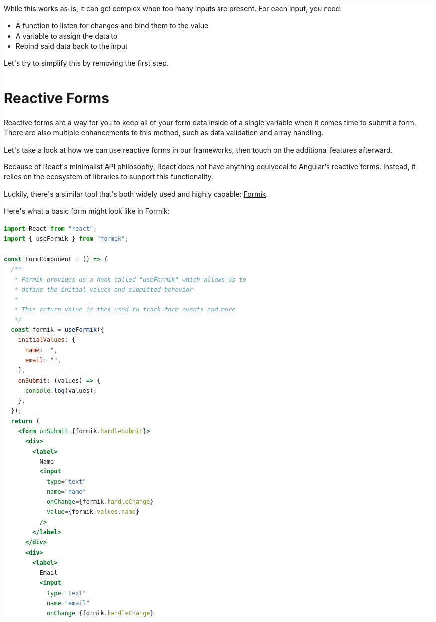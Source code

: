 While this works as-is, it can get complex when too many inputs are present. For each input, you need:

- A function to listen for changes and bind them to the value
- A variable to assign the data to
- Rebind said data back to the input

Let's try to simplify this by removing the first step.

# Reactive Forms

Reactive forms are a way for you to keep all of your form data inside of a single variable when it comes time to submit a form. There are also multiple enhancements to this method, such as data validation and array handling.

Let's take a look at how we can use reactive forms in our frameworks, then touch on the additional features afterward.

Because of React's minimalist API philosophy, React does not have anything equivocal to Angular's reactive forms. Instead, it relies on the ecosystem of libraries to support this functionality.

Luckily, there's a similar tool that's both widely used and highly capable: [Formik](https://formik.org/).

Here's what a basic form might look like in Formik:

```jsx {10-18,20,24-29}
import React from "react";
import { useFormik } from "formik";

const FormComponent = () => {
  /**
   * Formik provides us a hook called "useFormik" which allows us to
   * define the initial values and submitted behavior
   * 
   * This return value is then used to track form events and more
   */
  const formik = useFormik({
    initialValues: {
      name: "",
      email: "",
    },
    onSubmit: (values) => {
      console.log(values);
    },
  });
  return (
    <form onSubmit={formik.handleSubmit}>
      <div>
        <label>
          Name
          <input
            type="text"
            name="name"
            onChange={formik.handleChange}
            value={formik.values.name}
          />
        </label>
      </div>
      <div>
        <label>
          Email
          <input
            type="text"
            name="email"
            onChange={formik.handleChange}
```